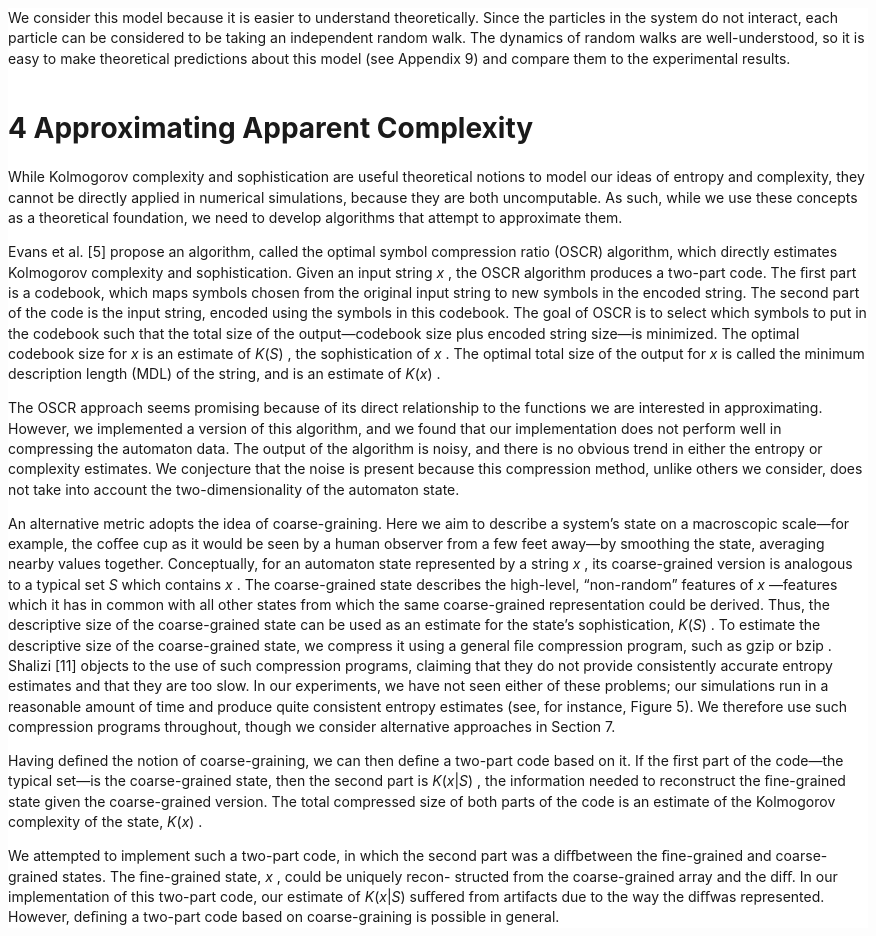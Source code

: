 We consider this model because it is easier to understand theoretically. Since the particles in the system do not interact, each particle can be considered to be taking an independent random walk. The dynamics of random walks are well-understood, so it is easy to make theoretical predictions about this model (see Appendix 9) and compare them to the experimental results.  

# 4 Approximating Apparent Complexity  

While Kolmogorov complexity and sophistication are useful theoretical notions to model our ideas of entropy and complexity, they cannot be directly applied in numerical simulations, because they are both uncomputable. As such, while we use these concepts as a theoretical foundation, we need to develop algorithms that attempt to approximate them.  

Evans et al. [5] propose an algorithm, called the optimal symbol compression ratio (OSCR) algorithm, which directly estimates Kolmogorov complexity and sophistication. Given an input string    $x$  , the OSCR algorithm produces a two-part code. The ﬁrst part is a codebook, which maps symbols chosen from the original input string to new symbols in the encoded string. The second part of the code is the input string, encoded using the symbols in this codebook. The goal of OSCR is to select which symbols to put in the codebook such that the total size of the output—codebook size plus encoded string size—is minimized. The optimal codebook size for    $x$   is an estimate of  $K\left(S\right)$  , the sophistication of    $x$  . The optimal total size of the output for    $x$   is called the minimum description length (MDL) of the string, and is an estimate of    $K\left(x\right)$  .  

The OSCR approach seems promising because of its direct relationship to the functions we are interested in approximating. However, we implemented a version of this algorithm, and we found that our implementation does not perform well in compressing the automaton data. The output of the algorithm is noisy, and there is no obvious trend in either the entropy or complexity estimates. We conjecture that the noise is present because this compression method, unlike others we consider, does not take into account the two-dimensionality of the automaton state.  

An alternative metric adopts the idea of coarse-graining. Here we aim to describe a system’s state on a macroscopic scale—for example, the coﬀee cup as it would be seen by a human observer from a few feet away—by smoothing the state, averaging nearby values together. Conceptually, for an automaton state represented by a string    $x$  , its coarse-grained version is analogous to a typical set    $S$   which contains    $x$  . The coarse-grained state describes the high-level, “non-random” features of    $x$  —features which it has in common with all other states from which the same coarse-grained representation could be derived. Thus, the descriptive size of the coarse-grained state can be used as an estimate for the state’s sophistication,    $K\left(S\right)$  . To estimate the descriptive size of the coarse-grained state, we compress it using a general ﬁle compression program, such as  gzip  or  bzip . Shalizi [11] objects to the use of such compression programs, claiming that they do not provide consistently accurate entropy estimates and that they are too slow. In our experiments, we have not seen either of these problems; our simulations run in a reasonable amount of time and produce quite consistent entropy estimates (see, for instance, Figure 5). We therefore use such compression programs throughout, though we consider alternative approaches in Section 7.  

Having deﬁned the notion of coarse-graining, we can then deﬁne a two-part code based on it. If the ﬁrst part of the code—the typical set—is the coarse-grained state, then the second part is    $K\left(x|S\right)$  , the information needed to reconstruct the ﬁne-grained state given the coarse-grained version. The total compressed size of both parts of the code is an estimate of the Kolmogorov complexity of the state,    $K\left(x\right)$  .  

We attempted to implement such a two-part code, in which the second part was a diﬀbetween the ﬁne-grained and coarse-grained states. The ﬁne-grained state,    $x$  , could be uniquely recon- structed from the coarse-grained array and the diﬀ. In our implementation of this two-part code, our estimate of    $K\left(x|S\right)$   suﬀered from artifacts due to the way the diﬀwas represented. However, deﬁning a two-part code based on coarse-graining is possible in general.  
